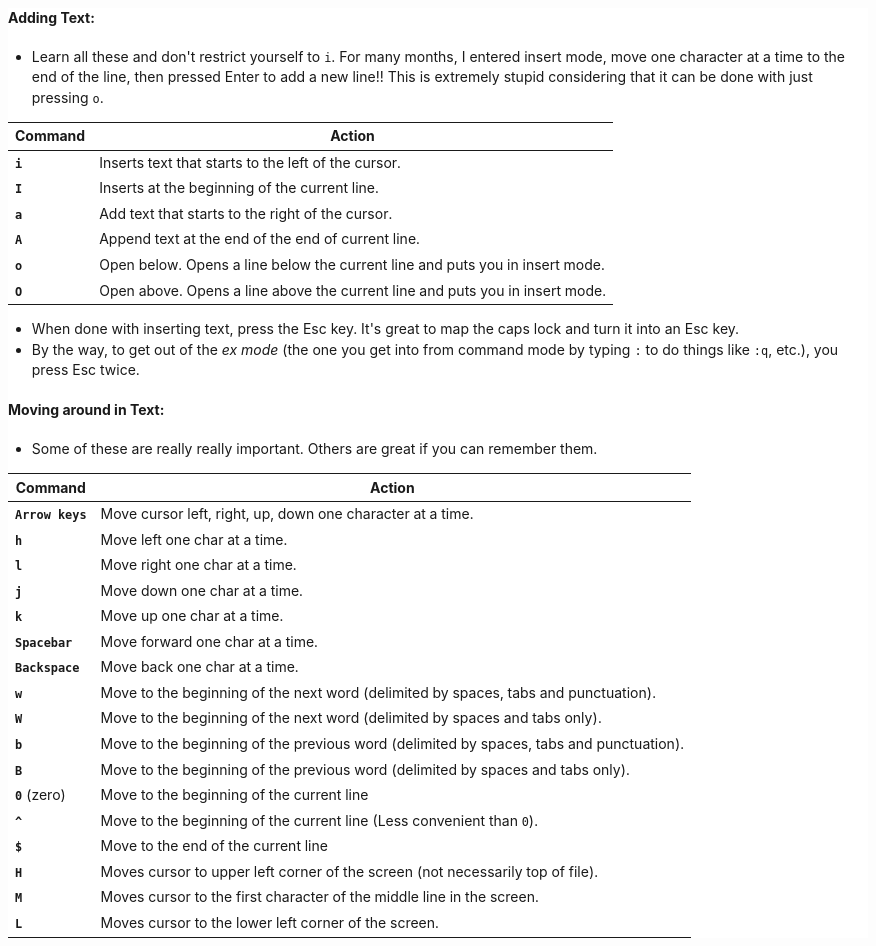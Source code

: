 #### Adding Text:
- Learn all these and don't restrict yourself to `i`. For many months, I entered insert mode, move one character at a time to the end of the line, then pressed Enter to add a new line!! This is extremely stupid considering that it can be done with just pressing `o`.

| Command | Action |
| --- | --- |
| **`i`** | Inserts text that starts to the left of the cursor. |
| **`I`** | Inserts at the beginning of the current line. |
| **`a`** | Add text that starts to the right of the cursor. |
| **`A`** | Append text at the end of the end of current line. |
| **`o`** | Open below. Opens a line below the current line and puts you in insert mode. |
| **`O`** | Open above. Opens a line above the current line and puts you in insert mode. |

- When done with inserting text, press the Esc key. It's great to map the caps lock and turn it into an Esc key.
- By the way, to get out of the _ex mode_ (the one you get into from command mode by typing `:` to do things like `:q`, etc.), you press Esc twice.

#### Moving around in Text:
- Some of these are really really important. Others are great if you can remember them. 

| Command | Action |
| --- | --- |
| **`Arrow keys`** | Move cursor left, right, up, down one character at a time. |
| **`h`** | Move left one char at a time. |
| **`l`** | Move right one char at a time.  |
| **`j`** | Move down one char at a time.  |
| **`k`** | Move up one char at a time.  |
| **`Spacebar`** | Move forward one char at a time. |
| **`Backspace`** | Move back one char at a time. |
| **`w`** | Move to the beginning of the next word (delimited by spaces, tabs and punctuation). |
| **`W`** | Move to the beginning of the next word (delimited by spaces and tabs only). |
| **`b`** | Move to the beginning of the previous word (delimited by spaces, tabs and punctuation). |
| **`B`** | Move to the beginning of the previous word (delimited by spaces and tabs only). | |
| **`0`** (zero) | Move to the beginning of the current line |
| **`^`** | Move to the beginning of the current line (Less convenient than `0`). |
| **`$`** | Move to the end of the current line |
| **`H`** | Moves cursor to upper left corner of the screen (not necessarily top of file). |
| **`M`** | Moves cursor to the first character of the middle line in the screen. |
| **`L`** | Moves cursor to the lower left corner of the screen. |
